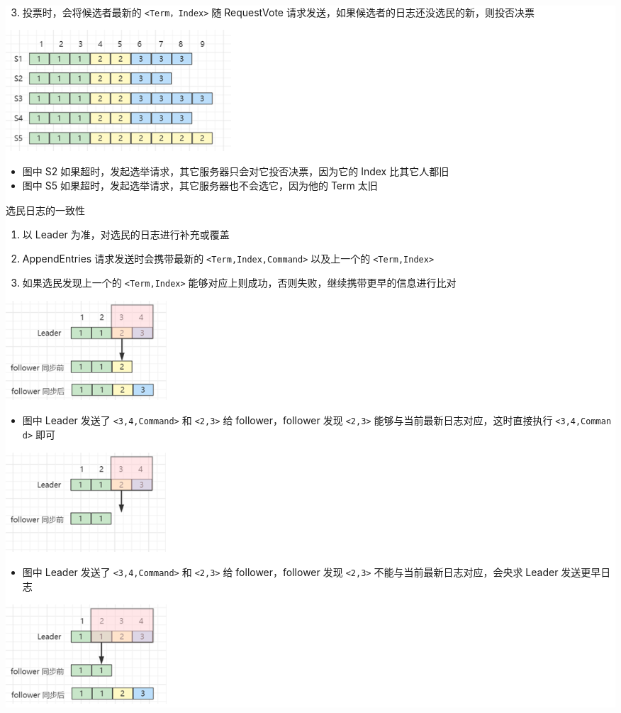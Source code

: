 3. 投票时，会将候选者最新的 `<Term，Index>` 随 RequestVote 请求发送，如果候选者的日志还没选民的新，则投否决票

<img src="./img/image-20210902155344700.png" alt="image-20210902155344700" style="zoom:80%;" />

* 图中 S2 如果超时，发起选举请求，其它服务器只会对它投否决票，因为它的 Index 比其它人都旧
* 图中 S5 如果超时，发起选举请求，其它服务器也不会选它，因为他的 Term 太旧

选民日志的一致性

1. 以 Leader 为准，对选民的日志进行补充或覆盖

2. AppendEntries 请求发送时会携带最新的 `<Term,Index,Command>` 以及上一个的 `<Term,Index>`

3. 如果选民发现上一个的 `<Term,Index>` 能够对应上则成功，否则失败，继续携带更早的信息进行比对

<img src="./img/image-20210902155724436.png" alt="image-20210902155724436" style="zoom:80%;" />

* 图中 Leader 发送了 `<3,4,Command>` 和 `<2,3>` 给 follower，follower 发现 `<2,3>` 能够与当前最新日志对应，这时直接执行 `<3,4,Command>` 即可

<img src="./img/image-20210902155837273.png" alt="image-20210902155837273" style="zoom:80%;" />

* 图中 Leader 发送了 `<3,4,Command>` 和 `<2,3>` 给 follower，follower 发现 `<2,3>` 不能与当前最新日志对应，会央求 Leader 发送更早日志

<img src="./img/image-20210902160222512.png" alt="image-20210902160222512" style="zoom:80%;" />
